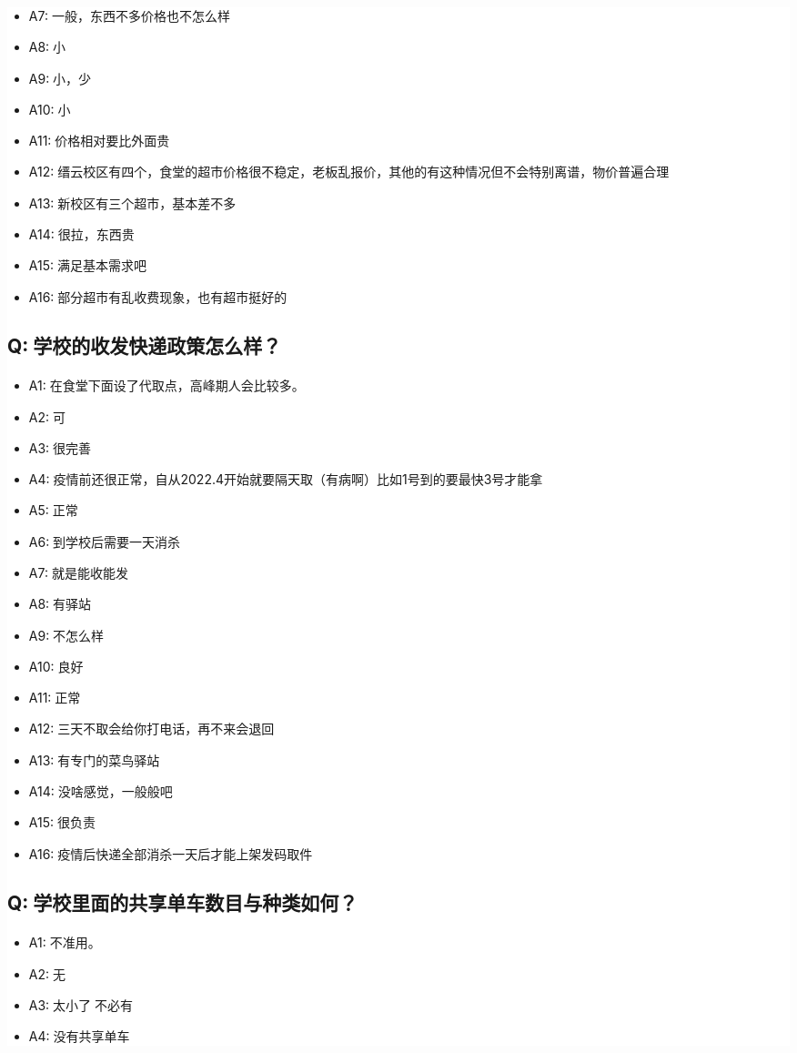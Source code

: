- A7: 一般，东西不多价格也不怎么样

- A8: 小

- A9: 小，少

- A10: 小

- A11: 价格相对要比外面贵

- A12: 缙云校区有四个，食堂的超市价格很不稳定，老板乱报价，其他的有这种情况但不会特别离谱，物价普遍合理

- A13: 新校区有三个超市，基本差不多

- A14: 很拉，东西贵

- A15: 满足基本需求吧

- A16: 部分超市有乱收费现象，也有超市挺好的

## Q: 学校的收发快递政策怎么样？

- A1: 在食堂下面设了代取点，高峰期人会比较多。

- A2: 可

- A3: 很完善

- A4: 疫情前还很正常，自从2022.4开始就要隔天取（有病啊）比如1号到的要最快3号才能拿

- A5: 正常

- A6: 到学校后需要一天消杀

- A7: 就是能收能发

- A8: 有驿站

- A9: 不怎么样

- A10: 良好

- A11: 正常

- A12: 三天不取会给你打电话，再不来会退回

- A13: 有专门的菜鸟驿站

- A14: 没啥感觉，一般般吧

- A15: 很负责

- A16: 疫情后快递全部消杀一天后才能上架发码取件

## Q: 学校里面的共享单车数目与种类如何？

- A1: 不准用。

- A2: 无

- A3: 太小了 不必有

- A4: 没有共享单车
